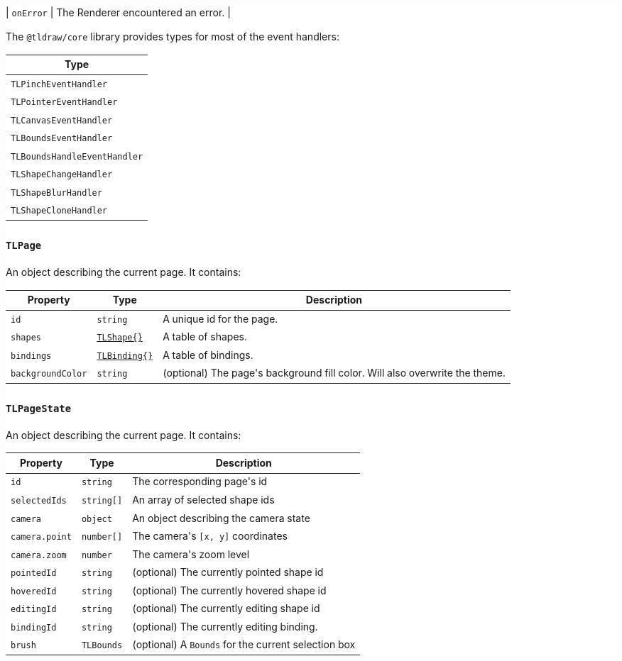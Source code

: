 | `onError`                   | The Renderer encountered an error.                           |

The `@tldraw/core` library provides types for most of the event handlers:

| Type                         |
| ---------------------------- |
| `TLPinchEventHandler`        |
| `TLPointerEventHandler`      |
| `TLCanvasEventHandler`       |
| `TLBoundsEventHandler`       |
| `TLBoundsHandleEventHandler` |
| `TLShapeChangeHandler`       |
| `TLShapeBlurHandler`         |
| `TLShapeCloneHandler`        |

### `TLPage`

An object describing the current page. It contains:

| Property          | Type                        | Description                                                                 |
| ----------------- | --------------------------- | --------------------------------------------------------------------------- |
| `id`              | `string`                    | A unique id for the page.                                                   |
| `shapes`          | [`TLShape{}`](#tlshape)     | A table of shapes.                                                          |
| `bindings`        | [`TLBinding{}`](#tlbinding) | A table of bindings.                                                        |
| `backgroundColor` | `string`                    | (optional) The page's background fill color. Will also overwrite the theme. |

### `TLPageState`

An object describing the current page. It contains:

| Property       | Type       | Description                                         |
| -------------- | ---------- | --------------------------------------------------- |
| `id`           | `string`   | The corresponding page's id                         |
| `selectedIds`  | `string[]` | An array of selected shape ids                      |
| `camera`       | `object`   | An object describing the camera state               |
| `camera.point` | `number[]` | The camera's `[x, y]` coordinates                   |
| `camera.zoom`  | `number`   | The camera's zoom level                             |
| `pointedId`    | `string`   | (optional) The currently pointed shape id           |
| `hoveredId`    | `string`   | (optional) The currently hovered shape id           |
| `editingId`    | `string`   | (optional) The currently editing shape id           |
| `bindingId`    | `string`   | (optional) The currently editing binding.           |
| `brush`        | `TLBounds` | (optional) A `Bounds` for the current selection box |
